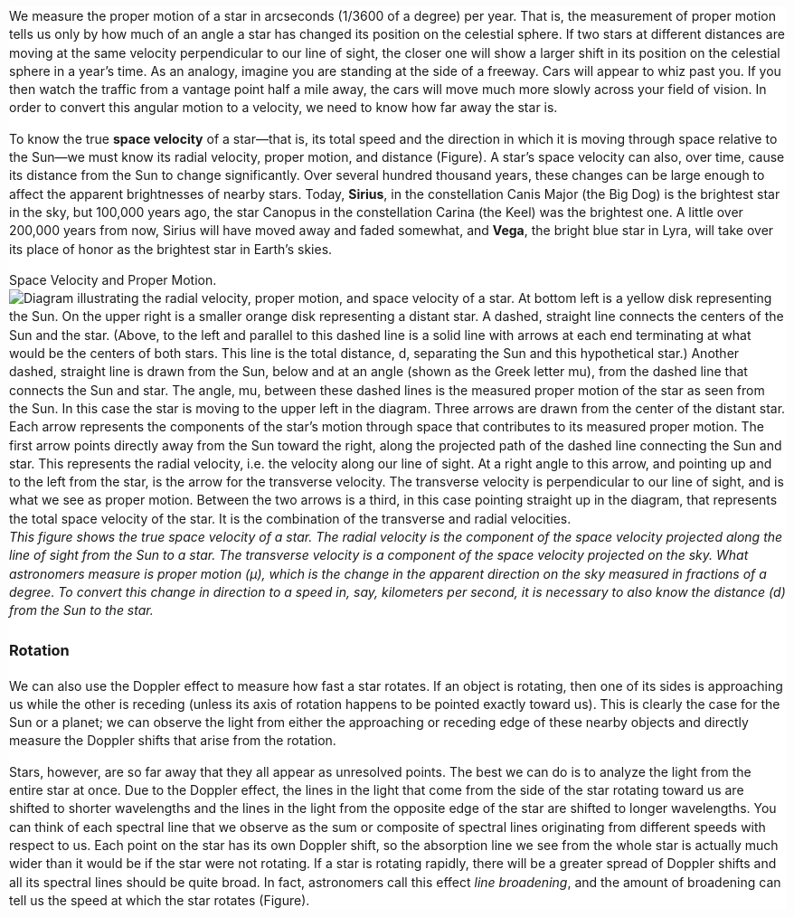 We measure the proper motion of a star in arcseconds (1/3600 of a degree) per year. That is, the measurement of proper motion tells us only by how much of an angle a star has changed its position on the celestial sphere. If two stars at different distances are moving at the same velocity perpendicular to our line of sight, the closer one will show a larger shift in its position on the celestial sphere in a year’s time. As an analogy, imagine you are standing at the side of a freeway. Cars will appear to whiz past you. If you then watch the traffic from a vantage point half a mile away, the cars will move much more slowly across your field of vision. In order to convert this angular motion to a velocity, we need to know how far away the star is.

To know the true **space velocity** of a star—that is, its total speed and the direction in which it is moving through space relative to the Sun—we must know its radial velocity, proper motion, and distance (Figure). A star’s space velocity can also, over time, cause its distance from the Sun to change significantly. Over several hundred thousand years, these changes can be large enough to affect the apparent brightnesses of nearby stars. Today, **Sirius**, in the constellation Canis Major (the Big Dog) is the brightest star in the sky, but 100,000 years ago, the star Canopus in the constellation Carina (the Keel) was the brightest one. A little over 200,000 years from now, Sirius will have moved away and faded somewhat, and **Vega**, the bright blue star in Lyra, will take over its place of honor as the brightest star in Earth’s skies.

Space Velocity and Proper Motion. ![Diagram illustrating the radial velocity, proper motion, and space velocity of a star. At bottom left is a yellow disk representing the Sun. On the upper right is a smaller orange disk representing a distant star. A dashed, straight line connects the centers of the Sun and the star. \(Above, to the left and parallel to this dashed line is a solid line with arrows at each end terminating at what would be the centers of both stars. This line is the total distance, d, separating the Sun and this hypothetical star.\) Another dashed, straight line is drawn from the Sun, below and at an angle \(shown as the Greek letter mu\), from the dashed line that connects the Sun and star. The angle, mu, between these dashed lines is the measured proper motion of the star as seen from the Sun. In this case the star is moving to the upper left in the diagram. Three arrows are drawn from the center of the distant star. Each arrow represents the components of the star’s motion through space that contributes to its measured proper motion. The first arrow points directly away from the Sun toward the right, along the projected path of the dashed line connecting the Sun and star. This represents the radial velocity, i.e. the velocity along our line of sight. At a right angle to this arrow, and pointing up and to the left from the star, is the arrow for the transverse velocity. The transverse velocity is perpendicular to our line of sight, and is what we see as proper motion. Between the two arrows is a third, in this case pointing straight up in the diagram, that represents the total space velocity of the star. It is the combination of the transverse and radial velocities.][12] _This figure shows the true space velocity of a star. The radial velocity is the component of the space velocity projected along the line of sight from the Sun to a star. The transverse velocity is a component of the space velocity projected on the sky. What astronomers measure is proper motion (μ), which is the change in the apparent direction on the sky measured in fractions of a degree. To convert this change in direction to a speed in, say, kilometers per second, it is necessary to also know the distance (_d_) from the Sun to the star._

### Rotation

We can also use the Doppler effect to measure how fast a star rotates. If an object is rotating, then one of its sides is approaching us while the other is receding (unless its axis of rotation happens to be pointed exactly toward us). This is clearly the case for the Sun or a planet; we can observe the light from either the approaching or receding edge of these nearby objects and directly measure the Doppler shifts that arise from the rotation.

Stars, however, are so far away that they all appear as unresolved points. The best we can do is to analyze the light from the entire star at once. Due to the Doppler effect, the lines in the light that come from the side of the star rotating toward us are shifted to shorter wavelengths and the lines in the light from the opposite edge of the star are shifted to longer wavelengths. You can think of each spectral line that we observe as the sum or composite of spectral lines originating from different speeds with respect to us. Each point on the star has its own Doppler shift, so the absorption line we see from the whole star is actually much wider than it would be if the star were not rotating. If a star is rotating rapidly, there will be a greater spread of Doppler shifts and all its spectral lines should be quite broad. In fact, astronomers call this effect _line broadening_, and the amount of broadening can tell us the speed at which the star rotates (Figure).


   [1]: /contents/2e737be8-ea65-48c3-aa0a-9f35b4c6a966@14.4:810ba736-3e15-48e2-9491-cf0f401611c3@3
   [2]: https://cnx.org/resources/70c414e9e2a99a048e9952263853ab91d825e99d/OSC_Astro_17_04_Pressure.jpg
   [3]: /contents/2e737be8-ea65-48c3-aa0a-9f35b4c6a966@14.4:d1261637-6e72-43d8-be82-54d3e5a3d1e0@3#OSC_Astro_17_03_Classes
   [4]: /contents/2e737be8-ea65-48c3-aa0a-9f35b4c6a966@14.4:bc5ce180-f2b3-4469-a882-22bf96435c99@3
   [5]: /contents/2e737be8-ea65-48c3-aa0a-9f35b4c6a966@14.4:d1261637-6e72-43d8-be82-54d3e5a3d1e0@3
   [6]: /contents/2e737be8-ea65-48c3-aa0a-9f35b4c6a966@14.4:55ecd3c3-0cdc-482c-8e2f-ec853554054d@4
   [7]: /contents/2e737be8-ea65-48c3-aa0a-9f35b4c6a966@14.4:821ee95d-a7c5-44fc-9a15-c6aadaaa8b51@3
   [8]: /contents/2e737be8-ea65-48c3-aa0a-9f35b4c6a966@14.4:9d6442f2-71bf-4ed3-9a37-1723bb846e0e@7
   [9]: https://cnx.org/resources/3ddfbb09b311b3bb8d59ee34bd2a43a9865fa225/OSC_Astro_17_04_Redshift.jpg
   [10]: https://cnx.org/resources/892f6922b6c8da21d9c18a2e10694436cc37823e/OSC_Astro_17_04_Motion.jpg
   [11]: https://cnx.org/resources/1cb88d3a39f541bf37e131eba399663a9252bb7f/OSC_Astro_17_04_Dipper.jpg
   [12]: https://cnx.org/resources/4664699d6c39ff882c628c715bbfcdcc5cdb23d8/OSC_Astro_17_04_SpaceVeloc.jpg
   [13]: https://cnx.org/resources/683862535775d5d3120ce7eadf7c6cf505500440/OSC_Astro_17_04_Spectrum.jpg
   [14]: https://cnx.org/resources/b8fb989de9a09d858cfe7ddda8652ca9c525841d/OSC_Astro_17_04_VegaRotat.jpg
   [15]: https://cnx.org/resources/34091a18c44d5000f0a9af2646d1907901bc93bc/OSC_Astro_17_04_James.jpg
   [16]: /contents/2e737be8-ea65-48c3-aa0a-9f35b4c6a966@14.4:bd9d6fca-fd83-4112-9379-482f40364ae7@3
   [17]: /contents/2e737be8-ea65-48c3-aa0a-9f35b4c6a966@14.4:d1261637-6e72-43d8-be82-54d3e5a3d1e0@3#fs-id1170326186380
   [18]: /contents/2e737be8-ea65-48c3-aa0a-9f35b4c6a966@14.4:c2e301e8-00d7-40aa-adc6-5074e1780167@3
   [19]: /contents/2e737be8-ea65-48c3-aa0a-9f35b4c6a966@14.4:d1261637-6e72-43d8-be82-54d3e5a3d1e0@3#fs-id1170326111681
   [20]: /contents/2e737be8-ea65-48c3-aa0a-9f35b4c6a966@14.4:ab019339-b032-49cc-93e8-7e46f704a554@4
   [21]: /contents/2e737be8-ea65-48c3-aa0a-9f35b4c6a966@14.4:d648a9b8-e2a5-4b2d-8979-1a075cb91899@4
   [22]: https://cnx.org/resources/77c4dd67e55d66729b205d304ea1b09bb5978445/OSC_Astro_17_04_Exercise39_img.jpg
   [23]: /contents/2e737be8-ea65-48c3-aa0a-9f35b4c6a966@14.4:c2e301e8-00d7-40aa-adc6-5074e1780167@3#fs-id1170326254336
   [24]: /contents/2e737be8-ea65-48c3-aa0a-9f35b4c6a966@14.4:1ee1ae44-9a8c-439f-b39d-c385ef80ca3f@3